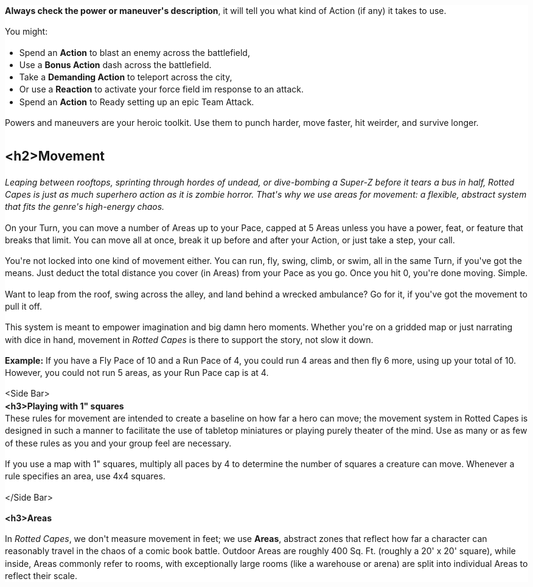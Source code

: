 **Always check the power or maneuver's description**, it will tell you what kind of Action (if any) it takes to use.

You might:

-   Spend an **Action** to blast an enemy across the battlefield,
-   Use a **Bonus Action** dash across the battlefield.
-   Take a **Demanding Action** to teleport across the city,
-   Or use a **Reaction** to activate your force field im response to an attack.
-   Spend an **Action** to Ready setting up an epic Team Attack.

Powers and maneuvers are your heroic toolkit. Use them to punch harder, move faster, hit weirder, and survive longer.

## \<h2\>Movement

*Leaping between rooftops, sprinting through hordes of undead, or dive-bombing a Super-Z before it tears a bus in half, Rotted Capes is just as much superhero action as it is zombie horror. That's why we use areas for movement: a flexible, abstract system that fits the genre's high-energy chaos.*

On your Turn, you can move a number of Areas up to your Pace, capped at 5 Areas unless you have a power, feat, or feature that breaks that limit. You can move all at once, break it up before and after your Action, or just take a step, your call.

You're not locked into one kind of movement either. You can run, fly, swing, climb, or swim, all in the same Turn, if you've got the means. Just deduct the total distance you cover (in Areas) from your Pace as you go. Once you hit 0, you're done moving. Simple.

Want to leap from the roof, swing across the alley, and land behind a wrecked ambulance? Go for it, if you've got the movement to pull it off.

This system is meant to empower imagination and big damn hero moments. Whether you're on a gridded map or just narrating with dice in hand, movement in *Rotted Capes* is there to support the story, not slow it down.

**Example:** If you have a Fly Pace of 10 and a Run Pace of 4, you could run 4 areas and then fly 6 more, using up your total of 10. However, you could not run 5 areas, as your Run Pace cap is at 4.

\<Side Bar\>  
**\<h3\>Playing with 1" squares**   
These rules for movement are intended to create a baseline on how far a hero can move; the movement system in Rotted Capes is designed in such a manner to facilitate the use of tabletop miniatures or playing purely theater of the mind. Use as many or as few of these rules as you and your group feel are necessary.

If you use a map with 1" squares, multiply all paces by 4 to determine the number of squares a creature can move. Whenever a rule specifies an area, use 4x4 squares.

\</Side Bar\>   
  
**\<h3\>Areas**

In *Rotted Capes*, we don't measure movement in feet; we use **Areas**, abstract zones that reflect how far a character can reasonably travel in the chaos of a comic book battle. Outdoor Areas are roughly 400 Sq. Ft. (roughly a 20' x 20' square), while inside, Areas commonly refer to rooms, with exceptionally large rooms (like a warehouse or arena) are split into individual Areas to reflect their scale.
